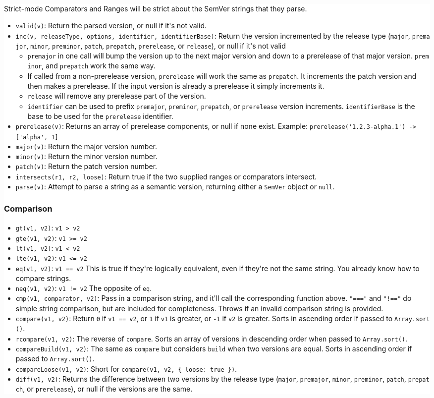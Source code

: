 Strict-mode Comparators and Ranges will be strict about the SemVer
strings that they parse.

* `valid(v)`: Return the parsed version, or null if it's not valid.
* `inc(v, releaseType, options, identifier, identifierBase)`: 
  Return the version incremented by the release
  type (`major`, `premajor`, `minor`, `preminor`, `patch`,
  `prepatch`, `prerelease`, or `release`), or null if it's not valid
  * `premajor` in one call will bump the version up to the next major
    version and down to a prerelease of that major version.
    `preminor`, and `prepatch` work the same way.
  * If called from a non-prerelease version, `prerelease` will work the
    same as `prepatch`. It increments the patch version and then makes a
    prerelease. If the input version is already a prerelease it simply
    increments it.
  * `release` will remove any prerelease part of the version.
  * `identifier` can be used to prefix `premajor`, `preminor`,
    `prepatch`, or `prerelease` version increments. `identifierBase`
    is the base to be used for the `prerelease` identifier.
* `prerelease(v)`: Returns an array of prerelease components, or null
  if none exist. Example: `prerelease('1.2.3-alpha.1') -> ['alpha', 1]`
* `major(v)`: Return the major version number.
* `minor(v)`: Return the minor version number.
* `patch(v)`: Return the patch version number.
* `intersects(r1, r2, loose)`: Return true if the two supplied ranges
  or comparators intersect.
* `parse(v)`: Attempt to parse a string as a semantic version, returning either
  a `SemVer` object or `null`.

### Comparison

* `gt(v1, v2)`: `v1 > v2`
* `gte(v1, v2)`: `v1 >= v2`
* `lt(v1, v2)`: `v1 < v2`
* `lte(v1, v2)`: `v1 <= v2`
* `eq(v1, v2)`: `v1 == v2` This is true if they're logically equivalent,
  even if they're not the same string.  You already know how to
  compare strings.
* `neq(v1, v2)`: `v1 != v2` The opposite of `eq`.
* `cmp(v1, comparator, v2)`: Pass in a comparison string, and it'll call
  the corresponding function above.  `"==="` and `"!=="` do simple
  string comparison, but are included for completeness.  Throws if an
  invalid comparison string is provided.
* `compare(v1, v2)`: Return `0` if `v1 == v2`, or `1` if `v1` is greater, or `-1` if
  `v2` is greater.  Sorts in ascending order if passed to `Array.sort()`.
* `rcompare(v1, v2)`: The reverse of `compare`.  Sorts an array of versions
  in descending order when passed to `Array.sort()`.
* `compareBuild(v1, v2)`: The same as `compare` but considers `build` when two versions
  are equal.  Sorts in ascending order if passed to `Array.sort()`.
* `compareLoose(v1, v2)`: Short for `compare(v1, v2, { loose: true })`.
* `diff(v1, v2)`: Returns the difference between two versions by the release type
  (`major`, `premajor`, `minor`, `preminor`, `patch`, `prepatch`, or `prerelease`),
  or null if the versions are the same.
